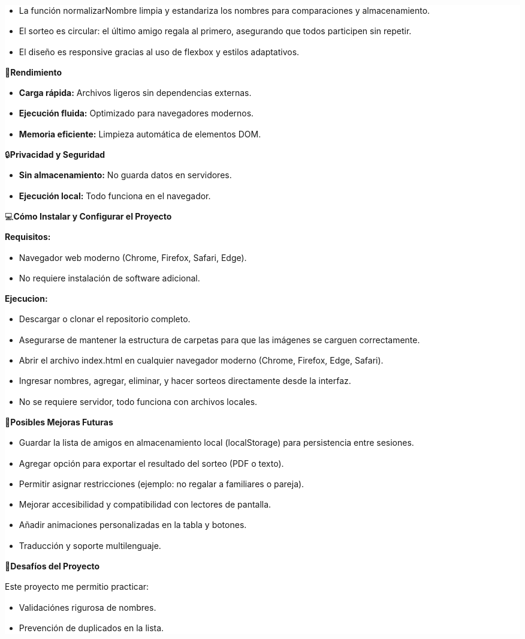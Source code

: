 - La función normalizarNombre limpia y estandariza los nombres para comparaciones y almacenamiento.

- El sorteo es circular: el último amigo regala al primero, asegurando que todos participen sin repetir.

- El diseño es responsive gracias al uso de flexbox y estilos adaptativos.

🔧**Rendimiento**

- **Carga rápida:** Archivos ligeros sin dependencias externas.
  
- **Ejecución fluida:** Optimizado para navegadores modernos.
  
- **Memoria eficiente:** Limpieza automática de elementos DOM.
  
🔒**Privacidad y Seguridad**

- **Sin almacenamiento:** No guarda datos en servidores.
  
- **Ejecución local:** Todo funciona en el navegador.


💻**Cómo Instalar y Configurar el Proyecto**

**Requisitos:**

- Navegador web moderno (Chrome, Firefox, Safari, Edge).

- No requiere instalación de software adicional.

**Ejecucion:**

- Descargar o clonar el repositorio completo.

- Asegurarse de mantener la estructura de carpetas para que las imágenes se carguen correctamente.

- Abrir el archivo index.html en cualquier navegador moderno (Chrome, Firefox, Edge, Safari).

- Ingresar nombres, agregar, eliminar, y hacer sorteos directamente desde la interfaz.

- No se requiere servidor, todo funciona con archivos locales.

🔄**Posibles Mejoras Futuras**

- Guardar la lista de amigos en almacenamiento local (localStorage) para persistencia entre sesiones.

- Agregar opción para exportar el resultado del sorteo (PDF o texto).

- Permitir asignar restricciones (ejemplo: no regalar a familiares o pareja).

- Mejorar accesibilidad y compatibilidad con lectores de pantalla.

- Añadir animaciones personalizadas en la tabla y botones.

- Traducción y soporte multilenguaje.

🎯**Desafíos del Proyecto**

Este proyecto me permitio practicar:

- Validaciónes rigurosa de nombres.
  
- Prevención de duplicados en la lista.
  
